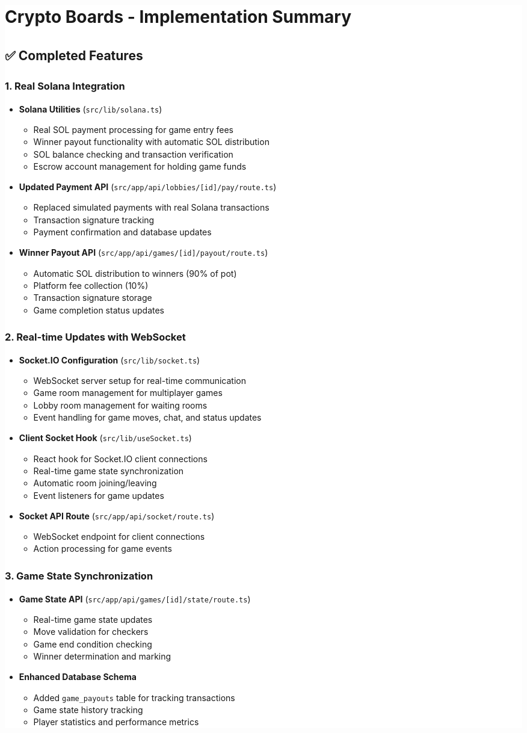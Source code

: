 # Crypto Boards - Implementation Summary

## ✅ Completed Features

### 1. Real Solana Integration
- **Solana Utilities** (`src/lib/solana.ts`)
  - Real SOL payment processing for game entry fees
  - Winner payout functionality with automatic SOL distribution
  - SOL balance checking and transaction verification
  - Escrow account management for holding game funds

- **Updated Payment API** (`src/app/api/lobbies/[id]/pay/route.ts`)
  - Replaced simulated payments with real Solana transactions
  - Transaction signature tracking
  - Payment confirmation and database updates

- **Winner Payout API** (`src/app/api/games/[id]/payout/route.ts`)
  - Automatic SOL distribution to winners (90% of pot)
  - Platform fee collection (10%)
  - Transaction signature storage
  - Game completion status updates

### 2. Real-time Updates with WebSocket
- **Socket.IO Configuration** (`src/lib/socket.ts`)
  - WebSocket server setup for real-time communication
  - Game room management for multiplayer games
  - Lobby room management for waiting rooms
  - Event handling for game moves, chat, and status updates

- **Client Socket Hook** (`src/lib/useSocket.ts`)
  - React hook for Socket.IO client connections
  - Real-time game state synchronization
  - Automatic room joining/leaving
  - Event listeners for game updates

- **Socket API Route** (`src/app/api/socket/route.ts`)
  - WebSocket endpoint for client connections
  - Action processing for game events

### 3. Game State Synchronization
- **Game State API** (`src/app/api/games/[id]/state/route.ts`)
  - Real-time game state updates
  - Move validation for checkers
  - Game end condition checking
  - Winner determination and marking

- **Enhanced Database Schema**
  - Added `game_payouts` table for tracking transactions
  - Game state history tracking
  - Player statistics and performance metrics
